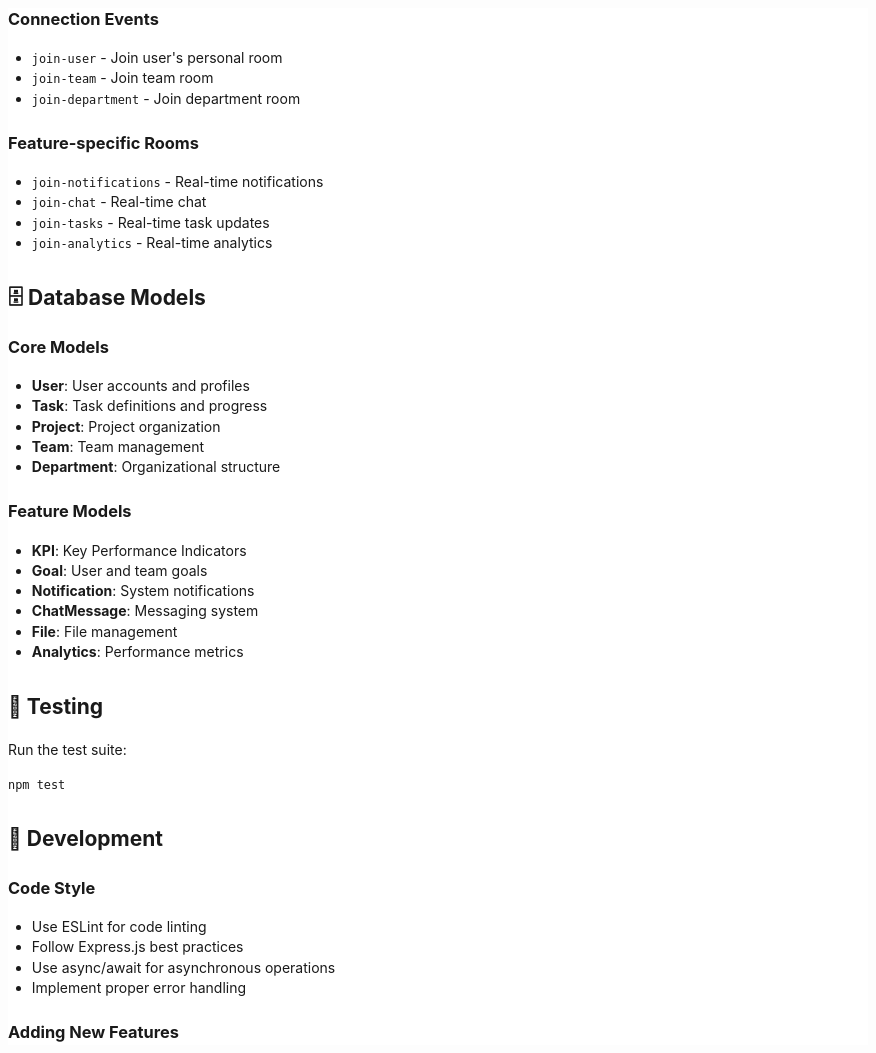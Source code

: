 ### Connection Events

- `join-user` - Join user's personal room
- `join-team` - Join team room
- `join-department` - Join department room

### Feature-specific Rooms

- `join-notifications` - Real-time notifications
- `join-chat` - Real-time chat
- `join-tasks` - Real-time task updates
- `join-analytics` - Real-time analytics

## 🗄️ Database Models

### Core Models

- **User**: User accounts and profiles
- **Task**: Task definitions and progress
- **Project**: Project organization
- **Team**: Team management
- **Department**: Organizational structure

### Feature Models

- **KPI**: Key Performance Indicators
- **Goal**: User and team goals
- **Notification**: System notifications
- **ChatMessage**: Messaging system
- **File**: File management
- **Analytics**: Performance metrics

## 🧪 Testing

Run the test suite:

```bash
npm test
```

## 📝 Development

### Code Style

- Use ESLint for code linting
- Follow Express.js best practices
- Use async/await for asynchronous operations
- Implement proper error handling

### Adding New Features
